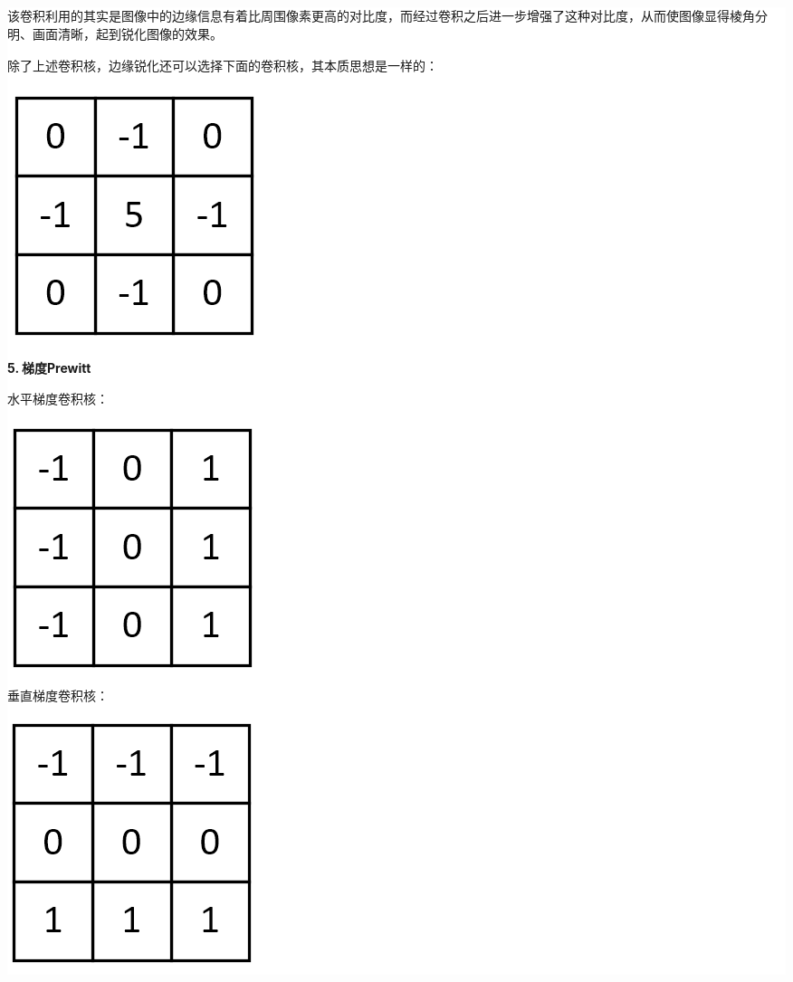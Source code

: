 该卷积利用的其实是图像中的边缘信息有着比周围像素更高的对比度，而经过卷积之后进一步增强了这种对比度，从而使图像显得棱角分明、画面清晰，起到锐化图像的效果。

除了上述卷积核，边缘锐化还可以选择下面的卷积核，其本质思想是一样的：

![img](imgs/95.png)

**5. 梯度Prewitt**

水平梯度卷积核：

![img](imgs/96.png)



垂直梯度卷积核：

![img](imgs/97.png)

